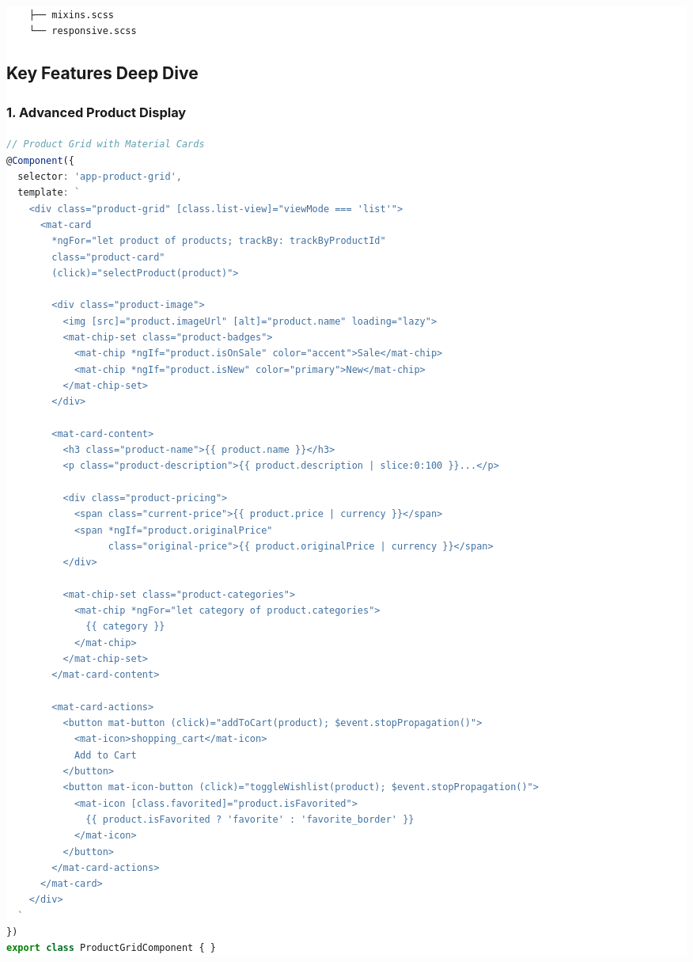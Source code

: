 ```
    ├── mixins.scss
    └── responsive.scss
```

## Key Features Deep Dive

### 1. Advanced Product Display
```typescript
// Product Grid with Material Cards
@Component({
  selector: 'app-product-grid',
  template: `
    <div class="product-grid" [class.list-view]="viewMode === 'list'">
      <mat-card 
        *ngFor="let product of products; trackBy: trackByProductId"
        class="product-card"
        (click)="selectProduct(product)">
        
        <div class="product-image">
          <img [src]="product.imageUrl" [alt]="product.name" loading="lazy">
          <mat-chip-set class="product-badges">
            <mat-chip *ngIf="product.isOnSale" color="accent">Sale</mat-chip>
            <mat-chip *ngIf="product.isNew" color="primary">New</mat-chip>
          </mat-chip-set>
        </div>
        
        <mat-card-content>
          <h3 class="product-name">{{ product.name }}</h3>
          <p class="product-description">{{ product.description | slice:0:100 }}...</p>
          
          <div class="product-pricing">
            <span class="current-price">{{ product.price | currency }}</span>
            <span *ngIf="product.originalPrice" 
                  class="original-price">{{ product.originalPrice | currency }}</span>
          </div>
          
          <mat-chip-set class="product-categories">
            <mat-chip *ngFor="let category of product.categories">
              {{ category }}
            </mat-chip>
          </mat-chip-set>
        </mat-card-content>
        
        <mat-card-actions>
          <button mat-button (click)="addToCart(product); $event.stopPropagation()">
            <mat-icon>shopping_cart</mat-icon>
            Add to Cart
          </button>
          <button mat-icon-button (click)="toggleWishlist(product); $event.stopPropagation()">
            <mat-icon [class.favorited]="product.isFavorited">
              {{ product.isFavorited ? 'favorite' : 'favorite_border' }}
            </mat-icon>
          </button>
        </mat-card-actions>
      </mat-card>
    </div>
  `
})
export class ProductGridComponent { }
```
